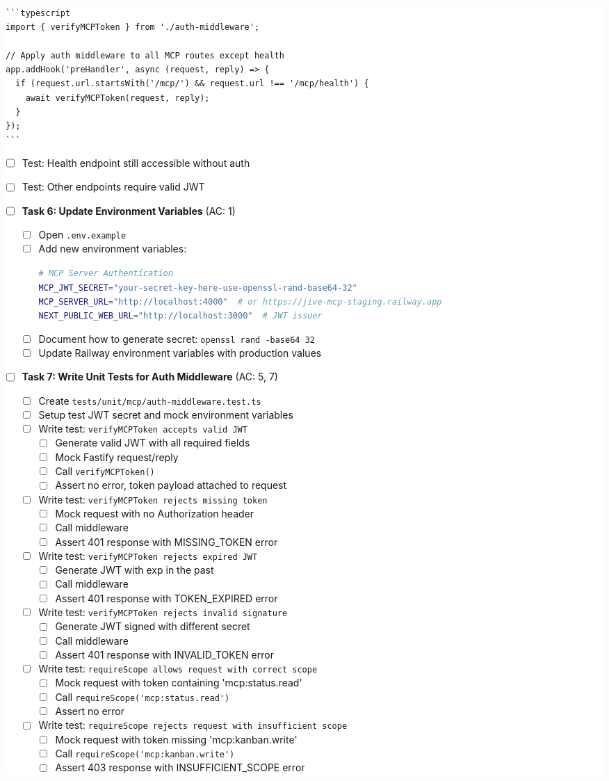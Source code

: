     ```typescript
    import { verifyMCPToken } from './auth-middleware';

    // Apply auth middleware to all MCP routes except health
    app.addHook('preHandler', async (request, reply) => {
      if (request.url.startsWith('/mcp/') && request.url !== '/mcp/health') {
        await verifyMCPToken(request, reply);
      }
    });
    ```

  - [ ] Test: Health endpoint still accessible without auth
  - [ ] Test: Other endpoints require valid JWT

- [ ] **Task 6: Update Environment Variables** (AC: 1)
  - [ ] Open `.env.example`
  - [ ] Add new environment variables:
    ```bash
    # MCP Server Authentication
    MCP_JWT_SECRET="your-secret-key-here-use-openssl-rand-base64-32"
    MCP_SERVER_URL="http://localhost:4000"  # or https://jive-mcp-staging.railway.app
    NEXT_PUBLIC_WEB_URL="http://localhost:3000"  # JWT issuer
    ```
  - [ ] Document how to generate secret: `openssl rand -base64 32`
  - [ ] Update Railway environment variables with production values

- [ ] **Task 7: Write Unit Tests for Auth Middleware** (AC: 5, 7)
  - [ ] Create `tests/unit/mcp/auth-middleware.test.ts`
  - [ ] Setup test JWT secret and mock environment variables
  - [ ] Write test: `verifyMCPToken accepts valid JWT`
    - [ ] Generate valid JWT with all required fields
    - [ ] Mock Fastify request/reply
    - [ ] Call `verifyMCPToken()`
    - [ ] Assert no error, token payload attached to request
  - [ ] Write test: `verifyMCPToken rejects missing token`
    - [ ] Mock request with no Authorization header
    - [ ] Call middleware
    - [ ] Assert 401 response with MISSING_TOKEN error
  - [ ] Write test: `verifyMCPToken rejects expired JWT`
    - [ ] Generate JWT with exp in the past
    - [ ] Call middleware
    - [ ] Assert 401 response with TOKEN_EXPIRED error
  - [ ] Write test: `verifyMCPToken rejects invalid signature`
    - [ ] Generate JWT signed with different secret
    - [ ] Call middleware
    - [ ] Assert 401 response with INVALID_TOKEN error
  - [ ] Write test: `requireScope allows request with correct scope`
    - [ ] Mock request with token containing 'mcp:status.read'
    - [ ] Call `requireScope('mcp:status.read')`
    - [ ] Assert no error
  - [ ] Write test: `requireScope rejects request with insufficient scope`
    - [ ] Mock request with token missing 'mcp:kanban.write'
    - [ ] Call `requireScope('mcp:kanban.write')`
    - [ ] Assert 403 response with INSUFFICIENT_SCOPE error
